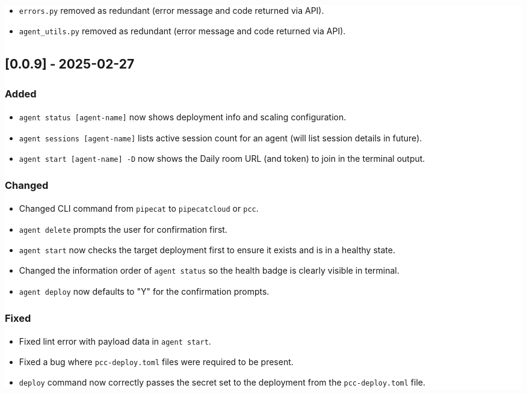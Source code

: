 - `errors.py` removed as redundant (error message and code returned via API).

- `agent_utils.py` removed as redundant (error message and code returned via
  API).

## [0.0.9] - 2025-02-27

### Added

- `agent status [agent-name]` now shows deployment info and scaling
  configuration.

- `agent sessions [agent-name]` lists active session count for an agent (will
  list session details in future).

- `agent start [agent-name] -D` now shows the Daily room URL (and token) to
  join in the terminal output.

### Changed

- Changed CLI command from `pipecat` to `pipecatcloud` or `pcc`.

- `agent delete` prompts the user for confirmation first.

- `agent start` now checks the target deployment first to ensure it exists and
  is in a healthy state.

- Changed the information order of `agent status` so the health badge is
  clearly visible in terminal.

- `agent deploy` now defaults to "Y" for the confirmation prompts.

### Fixed

- Fixed lint error with payload data in `agent start`.

- Fixed a bug where `pcc-deploy.toml` files were required to be present.

- `deploy` command now correctly passes the secret set to the deployment from
  the `pcc-deploy.toml` file.
